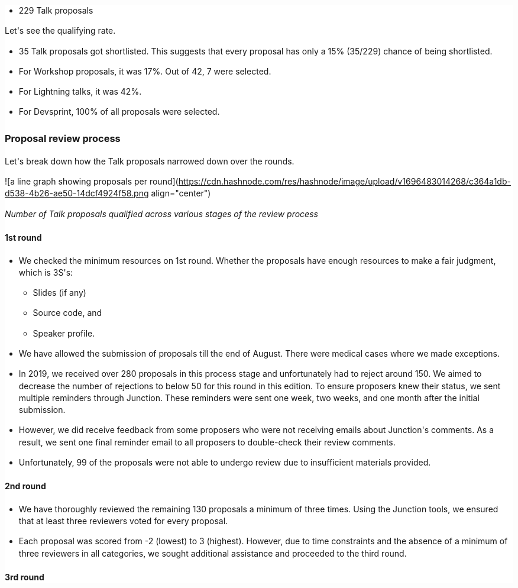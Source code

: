 * 229 Talk proposals
    

Let's see the qualifying rate.

* 35 Talk proposals got shortlisted. This suggests that every proposal has only a 15% (35/229) chance of being shortlisted.
    
* For Workshop proposals, it was 17%. Out of 42, 7 were selected.
    
* For Lightning talks, it was 42%.
    
* For Devsprint, 100% of all proposals were selected.
    

### Proposal review process

Let's break down how the Talk proposals narrowed down over the rounds.

![a line graph showing proposals per round](https://cdn.hashnode.com/res/hashnode/image/upload/v1696483014268/c364a1db-d538-4b26-ae50-14dcf4924f58.png align="center")

*Number of Talk proposals qualified across various stages of the review process*

#### 1st round

* We checked the minimum resources on 1st round. Whether the proposals have enough resources to make a fair judgment, which is 3S's:
    
    * Slides (if any)
        
    * Source code, and
        
    * Speaker profile.
        
* We have allowed the submission of proposals till the end of August. There were medical cases where we made exceptions.
    
* In 2019, we received over 280 proposals in this process stage and unfortunately had to reject around 150. We aimed to decrease the number of rejections to below 50 for this round in this edition. To ensure proposers knew their status, we sent multiple reminders through Junction. These reminders were sent one week, two weeks, and one month after the initial submission.
    
* However, we did receive feedback from some proposers who were not receiving emails about Junction's comments. As a result, we sent one final reminder email to all proposers to double-check their review comments.
    
* Unfortunately, 99 of the proposals were not able to undergo review due to insufficient materials provided.
    

#### 2nd round

* We have thoroughly reviewed the remaining 130 proposals a minimum of three times. Using the Junction tools, we ensured that at least three reviewers voted for every proposal.
    
* Each proposal was scored from -2 (lowest) to 3 (highest). However, due to time constraints and the absence of a minimum of three reviewers in all categories, we sought additional assistance and proceeded to the third round.
    

#### 3rd round
